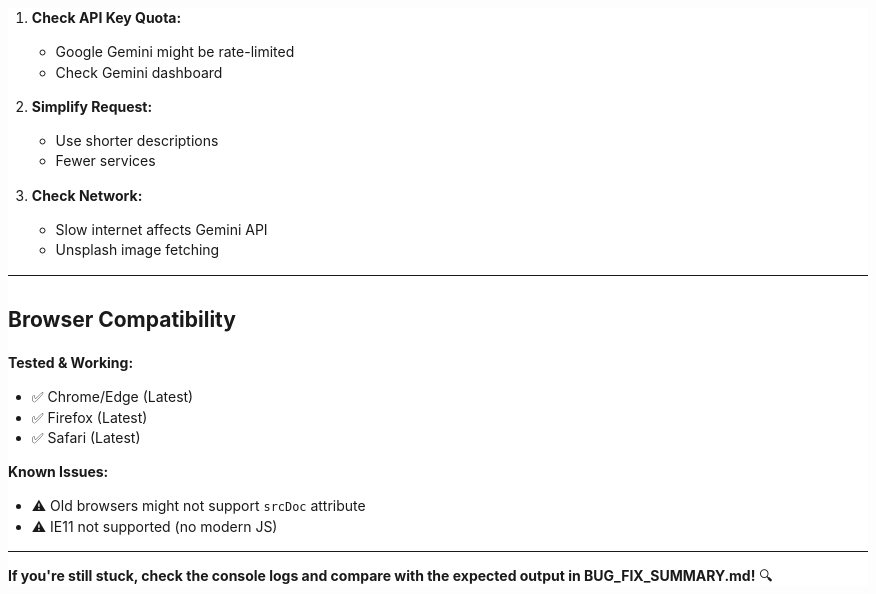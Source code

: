1. **Check API Key Quota:**
   - Google Gemini might be rate-limited
   - Check Gemini dashboard

2. **Simplify Request:**
   - Use shorter descriptions
   - Fewer services

3. **Check Network:**
   - Slow internet affects Gemini API
   - Unsplash image fetching

---

## Browser Compatibility

**Tested & Working:**
- ✅ Chrome/Edge (Latest)
- ✅ Firefox (Latest)
- ✅ Safari (Latest)

**Known Issues:**
- ⚠️ Old browsers might not support `srcDoc` attribute
- ⚠️ IE11 not supported (no modern JS)

---

**If you're still stuck, check the console logs and compare with the expected output in BUG_FIX_SUMMARY.md!** 🔍
